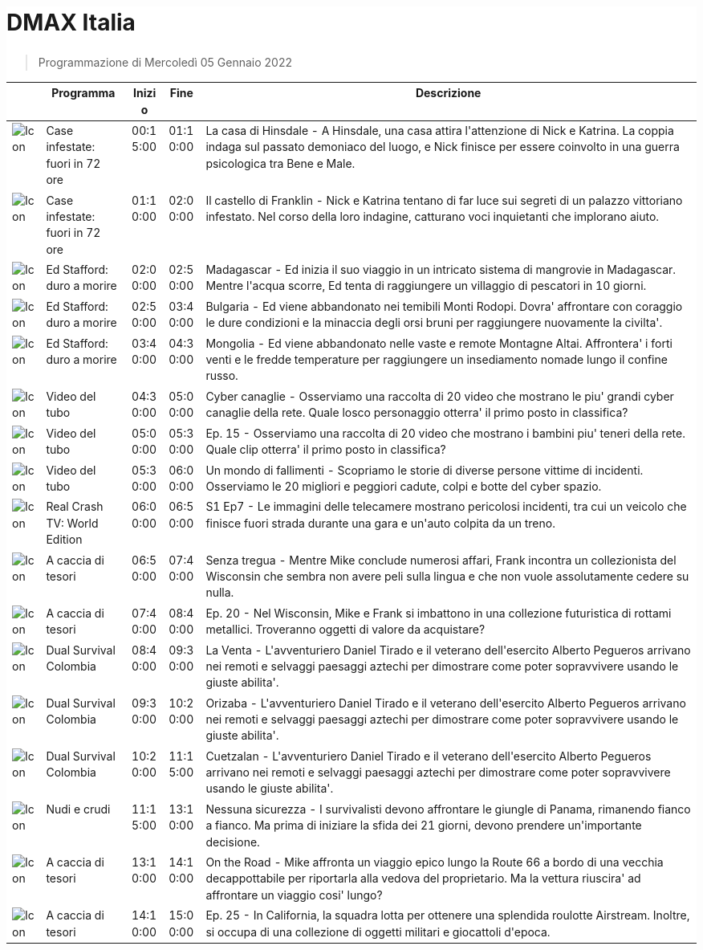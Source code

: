 # DMAX Italia
> Programmazione di Mercoledì 05 Gennaio 2022

||Programma|Inizio|Fine|Descrizione|
|---|---|---|---|---|
|![Icon](https://guidatv.sky.it/uuid/d8a110c7-6d6e-4a52-a802-c01c48571c8c/cover?md5ChecksumParam=f11e3c479bb9f2997c25d8da8644de39)|Case infestate: fuori in 72 ore|00:15:00|01:10:00|La casa di Hinsdale - A Hinsdale, una casa attira l&#039;attenzione di Nick e Katrina. La coppia indaga sul passato demoniaco del luogo, e Nick finisce per essere coinvolto in una guerra psicologica tra Bene e Male.
|![Icon](https://guidatv.sky.it/uuid/c3157581-ee47-40e0-8c12-de9e8a02907f/cover?md5ChecksumParam=f11e3c479bb9f2997c25d8da8644de39)|Case infestate: fuori in 72 ore|01:10:00|02:00:00|Il castello di Franklin - Nick e Katrina tentano di far luce sui segreti di un palazzo vittoriano infestato. Nel corso della loro indagine, catturano voci inquietanti che implorano aiuto.
|![Icon](https://guidatv.sky.it/uuid/41fc4f1e-dd38-4c75-93f6-53409efef3d9/cover?md5ChecksumParam=0f9e4f3dc67ce2a31617b1c3e4ddb682)|Ed Stafford: duro a morire|02:00:00|02:50:00|Madagascar - Ed inizia il suo viaggio in un intricato sistema di mangrovie in Madagascar. Mentre l&#039;acqua scorre, Ed tenta di raggiungere un villaggio di pescatori in 10 giorni.
|![Icon](https://guidatv.sky.it/uuid/intrattenimento_cover_oiOcEGjG-.png)|Ed Stafford: duro a morire|02:50:00|03:40:00|Bulgaria - Ed viene abbandonato nei temibili Monti Rodopi. Dovra&#039; affrontare con coraggio le dure condizioni e la minaccia degli orsi bruni per raggiungere nuovamente la civilta&#039;.
|![Icon](https://guidatv.sky.it/uuid/intrattenimento_cover_oiOcEGjG-.png)|Ed Stafford: duro a morire|03:40:00|04:30:00|Mongolia - Ed viene abbandonato nelle vaste e remote Montagne Altai. Affrontera&#039; i forti venti e le fredde temperature per raggiungere un insediamento nomade lungo il confine russo.
|![Icon](https://guidatv.sky.it/uuid/intrattenimento_cover_oiOcEGjG-.png)|Video del tubo|04:30:00|05:00:00|Cyber canaglie - Osserviamo una raccolta di 20 video che mostrano le piu&#039; grandi cyber canaglie della rete. Quale losco personaggio otterra&#039; il primo posto in classifica?
|![Icon](https://guidatv.sky.it/uuid/intrattenimento_cover_oiOcEGjG-.png)|Video del tubo|05:00:00|05:30:00|Ep. 15 - Osserviamo una raccolta di 20 video che mostrano i bambini piu&#039; teneri della rete. Quale clip otterra&#039; il primo posto in classifica?
|![Icon](https://guidatv.sky.it/uuid/intrattenimento_cover_oiOcEGjG-.png)|Video del tubo|05:30:00|06:00:00|Un mondo di fallimenti - Scopriamo le storie di diverse persone vittime di incidenti. Osserviamo le 20 migliori e peggiori cadute, colpi e botte del cyber spazio.
|![Icon](https://guidatv.sky.it/uuid/intrattenimento_cover_oiOcEGjG-.png)|Real Crash TV: World Edition|06:00:00|06:50:00|S1 Ep7 - Le immagini delle telecamere mostrano pericolosi incidenti, tra cui un veicolo che finisce fuori strada durante una gara e un&#039;auto colpita da un treno.
|![Icon](https://guidatv.sky.it/uuid/c782fc30-ce73-4037-990a-de18f7c25e11/cover?md5ChecksumParam=4287410bf2782c78769fbbec11e53fc8)|A caccia di tesori|06:50:00|07:40:00|Senza tregua - Mentre Mike conclude numerosi affari, Frank incontra un collezionista del Wisconsin che sembra non avere peli sulla lingua e che non vuole assolutamente cedere su nulla.
|![Icon](https://guidatv.sky.it/uuid/intrattenimento_cover_oiOcEGjG-.png)|A caccia di tesori|07:40:00|08:40:00|Ep. 20 - Nel Wisconsin, Mike e Frank si imbattono in una collezione futuristica di rottami metallici. Troveranno oggetti di valore da acquistare?
|![Icon](https://guidatv.sky.it/uuid/798c9189-923a-4840-b26d-d8c47e39685f/cover?md5ChecksumParam=160e2453514e16a4ab1b27c1b0628a51)|Dual Survival Colombia|08:40:00|09:30:00|La Venta - L&#039;avventuriero Daniel Tirado e il veterano dell&#039;esercito Alberto Pegueros arrivano nei remoti e selvaggi paesaggi aztechi per dimostrare come poter sopravvivere usando le giuste abilita&#039;.
|![Icon](https://guidatv.sky.it/uuid/58e35a10-10d6-41eb-8399-077ac578f425/cover?md5ChecksumParam=160e2453514e16a4ab1b27c1b0628a51)|Dual Survival Colombia|09:30:00|10:20:00|Orizaba - L&#039;avventuriero Daniel Tirado e il veterano dell&#039;esercito Alberto Pegueros arrivano nei remoti e selvaggi paesaggi aztechi per dimostrare come poter sopravvivere usando le giuste abilita&#039;.
|![Icon](https://guidatv.sky.it/uuid/b2d11a69-a828-43ef-9956-24effba04232/cover?md5ChecksumParam=160e2453514e16a4ab1b27c1b0628a51)|Dual Survival Colombia|10:20:00|11:15:00|Cuetzalan - L&#039;avventuriero Daniel Tirado e il veterano dell&#039;esercito Alberto Pegueros arrivano nei remoti e selvaggi paesaggi aztechi per dimostrare come poter sopravvivere usando le giuste abilita&#039;.
|![Icon](https://guidatv.sky.it/uuid/intrattenimento_cover_oiOcEGjG-.png)|Nudi e crudi|11:15:00|13:10:00|Nessuna sicurezza - I survivalisti devono affrontare le giungle di Panama, rimanendo fianco a fianco. Ma prima di iniziare la sfida dei 21 giorni, devono prendere un&#039;importante decisione.
|![Icon](https://guidatv.sky.it/uuid/46087449-85f1-4100-bee1-ae44e5743fba/cover?md5ChecksumParam=4287410bf2782c78769fbbec11e53fc8)|A caccia di tesori|13:10:00|14:10:00|On the Road - Mike affronta un viaggio epico lungo la Route 66 a bordo di una vecchia decappottabile per riportarla alla vedova del proprietario. Ma la vettura riuscira&#039; ad affrontare un viaggio cosi&#039; lungo?
|![Icon](https://guidatv.sky.it/uuid/intrattenimento_cover_oiOcEGjG-.png)|A caccia di tesori|14:10:00|15:00:00|Ep. 25 - In California, la squadra lotta per ottenere una splendida roulotte Airstream. Inoltre, si occupa di una collezione di oggetti militari e giocattoli d&#039;epoca.